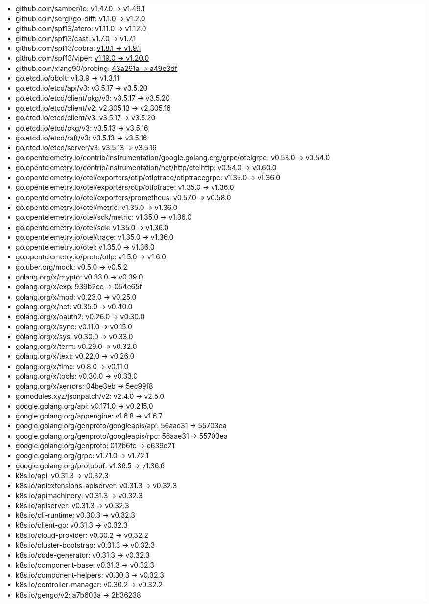 - github.com/samber/lo: [v1.47.0 → v1.49.1](https://github.com/samber/lo/compare/v1.47.0...v1.49.1)
- github.com/sergi/go-diff: [v1.1.0 → v1.2.0](https://github.com/sergi/go-diff/compare/v1.1.0...v1.2.0)
- github.com/spf13/afero: [v1.11.0 → v1.12.0](https://github.com/spf13/afero/compare/v1.11.0...v1.12.0)
- github.com/spf13/cast: [v1.7.0 → v1.7.1](https://github.com/spf13/cast/compare/v1.7.0...v1.7.1)
- github.com/spf13/cobra: [v1.8.1 → v1.9.1](https://github.com/spf13/cobra/compare/v1.8.1...v1.9.1)
- github.com/spf13/viper: [v1.19.0 → v1.20.0](https://github.com/spf13/viper/compare/v1.19.0...v1.20.0)
- github.com/xiang90/probing: [43a291a → a49e3df](https://github.com/xiang90/probing/compare/43a291a...a49e3df)
- go.etcd.io/bbolt: v1.3.9 → v1.3.11
- go.etcd.io/etcd/api/v3: v3.5.17 → v3.5.20
- go.etcd.io/etcd/client/pkg/v3: v3.5.17 → v3.5.20
- go.etcd.io/etcd/client/v2: v2.305.13 → v2.305.16
- go.etcd.io/etcd/client/v3: v3.5.17 → v3.5.20
- go.etcd.io/etcd/pkg/v3: v3.5.13 → v3.5.16
- go.etcd.io/etcd/raft/v3: v3.5.13 → v3.5.16
- go.etcd.io/etcd/server/v3: v3.5.13 → v3.5.16
- go.opentelemetry.io/contrib/instrumentation/google.golang.org/grpc/otelgrpc: v0.53.0 → v0.54.0
- go.opentelemetry.io/contrib/instrumentation/net/http/otelhttp: v0.54.0 → v0.60.0
- go.opentelemetry.io/otel/exporters/otlp/otlptrace/otlptracegrpc: v1.35.0 → v1.36.0
- go.opentelemetry.io/otel/exporters/otlp/otlptrace: v1.35.0 → v1.36.0
- go.opentelemetry.io/otel/exporters/prometheus: v0.57.0 → v0.58.0
- go.opentelemetry.io/otel/metric: v1.35.0 → v1.36.0
- go.opentelemetry.io/otel/sdk/metric: v1.35.0 → v1.36.0
- go.opentelemetry.io/otel/sdk: v1.35.0 → v1.36.0
- go.opentelemetry.io/otel/trace: v1.35.0 → v1.36.0
- go.opentelemetry.io/otel: v1.35.0 → v1.36.0
- go.opentelemetry.io/proto/otlp: v1.5.0 → v1.6.0
- go.uber.org/mock: v0.5.0 → v0.5.2
- golang.org/x/crypto: v0.33.0 → v0.39.0
- golang.org/x/exp: 939b2ce → 054e65f
- golang.org/x/mod: v0.23.0 → v0.25.0
- golang.org/x/net: v0.35.0 → v0.40.0
- golang.org/x/oauth2: v0.26.0 → v0.30.0
- golang.org/x/sync: v0.11.0 → v0.15.0
- golang.org/x/sys: v0.30.0 → v0.33.0
- golang.org/x/term: v0.29.0 → v0.32.0
- golang.org/x/text: v0.22.0 → v0.26.0
- golang.org/x/time: v0.8.0 → v0.11.0
- golang.org/x/tools: v0.30.0 → v0.33.0
- golang.org/x/xerrors: 04be3eb → 5ec99f8
- gomodules.xyz/jsonpatch/v2: v2.4.0 → v2.5.0
- google.golang.org/api: v0.171.0 → v0.215.0
- google.golang.org/appengine: v1.6.8 → v1.6.7
- google.golang.org/genproto/googleapis/api: 56aae31 → 55703ea
- google.golang.org/genproto/googleapis/rpc: 56aae31 → 55703ea
- google.golang.org/genproto: 012b6fc → e639e21
- google.golang.org/grpc: v1.71.0 → v1.72.1
- google.golang.org/protobuf: v1.36.5 → v1.36.6
- k8s.io/api: v0.31.3 → v0.32.3
- k8s.io/apiextensions-apiserver: v0.31.3 → v0.32.3
- k8s.io/apimachinery: v0.31.3 → v0.32.3
- k8s.io/apiserver: v0.31.3 → v0.32.3
- k8s.io/cli-runtime: v0.30.3 → v0.32.3
- k8s.io/client-go: v0.31.3 → v0.32.3
- k8s.io/cloud-provider: v0.30.2 → v0.32.2
- k8s.io/cluster-bootstrap: v0.31.3 → v0.32.3
- k8s.io/code-generator: v0.31.3 → v0.32.3
- k8s.io/component-base: v0.31.3 → v0.32.3
- k8s.io/component-helpers: v0.30.3 → v0.32.3
- k8s.io/controller-manager: v0.30.2 → v0.32.2
- k8s.io/gengo/v2: a7b603a → 2b36238